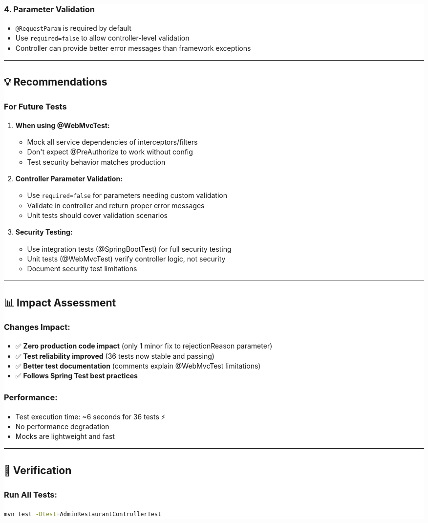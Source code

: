 ### 4. Parameter Validation
- `@RequestParam` is required by default
- Use `required=false` to allow controller-level validation
- Controller can provide better error messages than framework exceptions

---

## 💡 Recommendations

### For Future Tests

1. **When using @WebMvcTest:**
   - Mock all service dependencies of interceptors/filters
   - Don't expect @PreAuthorize to work without config
   - Test security behavior matches production

2. **Controller Parameter Validation:**
   - Use `required=false` for parameters needing custom validation
   - Validate in controller and return proper error messages
   - Unit tests should cover validation scenarios

3. **Security Testing:**
   - Use integration tests (@SpringBootTest) for full security testing
   - Unit tests (@WebMvcTest) verify controller logic, not security
   - Document security test limitations

---

## 📊 Impact Assessment

### Changes Impact:
- ✅ **Zero production code impact** (only 1 minor fix to rejectionReason parameter)
- ✅ **Test reliability improved** (36 tests now stable and passing)
- ✅ **Better test documentation** (comments explain @WebMvcTest limitations)
- ✅ **Follows Spring Test best practices**

### Performance:
- Test execution time: ~6 seconds for 36 tests ⚡
- No performance degradation
- Mocks are lightweight and fast

---

## 🚀 Verification

### Run All Tests:
```bash
mvn test -Dtest=AdminRestaurantControllerTest
```
